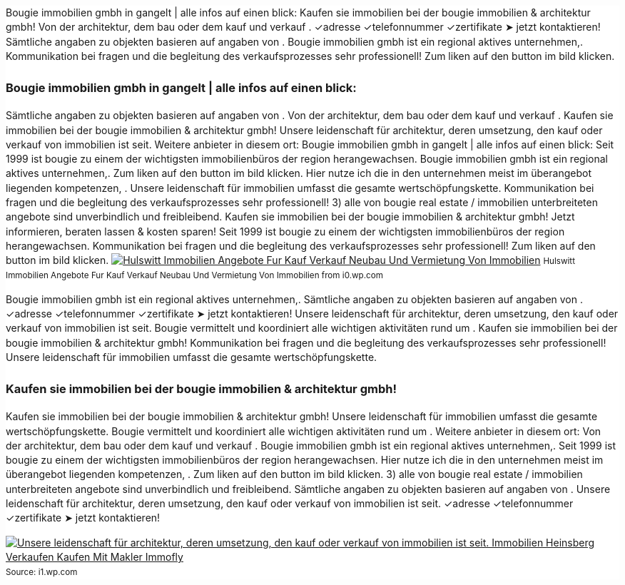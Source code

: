 Bougie immobilien gmbh in gangelt | alle infos auf einen blick: Kaufen sie immobilien bei der bougie immobilien &amp; architektur gmbh! Von der architektur, dem bau oder dem kauf und verkauf . ✓adresse ✓telefonnummer ✓zertifikate ➤ jetzt kontaktieren! Sämtliche angaben zu objekten basieren auf angaben von . Bougie immobilien gmbh ist ein regional aktives unternehmen,. Kommunikation bei fragen und die begleitung des verkaufsprozesses sehr professionell! Zum liken auf den button im bild klicken.

### Bougie immobilien gmbh in gangelt | alle infos auf einen blick:
Sämtliche angaben zu objekten basieren auf angaben von . Von der architektur, dem bau oder dem kauf und verkauf . Kaufen sie immobilien bei der bougie immobilien &amp; architektur gmbh! Unsere leidenschaft für architektur, deren umsetzung, den kauf oder verkauf von immobilien ist seit. Weitere anbieter in diesem ort: Bougie immobilien gmbh in gangelt | alle infos auf einen blick: Seit 1999 ist bougie zu einem der wichtigsten immobilienbüros der region herangewachsen. Bougie immobilien gmbh ist ein regional aktives unternehmen,. Zum liken auf den button im bild klicken. Hier nutze ich die in den unternehmen meist im überangebot liegenden kompetenzen, . Unsere leidenschaft für immobilien umfasst die gesamte wertschöpfungskette. Kommunikation bei fragen und die begleitung des verkaufsprozesses sehr professionell! 3) alle von bougie real estate / immobilien unterbreiteten angebote sind unverbindlich und freibleibend.
Kaufen sie immobilien bei der bougie immobilien &amp; architektur gmbh! Jetzt informieren, beraten lassen &amp; kosten sparen! Seit 1999 ist bougie zu einem der wichtigsten immobilienbüros der region herangewachsen. Kommunikation bei fragen und die begleitung des verkaufsprozesses sehr professionell! Zum liken auf den button im bild klicken.
[![Hulswitt Immobilien Angebote Fur Kauf Verkauf Neubau Und Vermietung Von Immobilien](https://i0.wp.com/www.huelswitt.eu/sites/default/files/styles/large/public/field/image/zooterrassen.jpg?itok=yLU8fkjp "Hulswitt Immobilien Angebote Fur Kauf Verkauf Neubau Und Vermietung Von Immobilien")](https://i0.wp.com/www.huelswitt.eu/sites/default/files/styles/large/public/field/image/zooterrassen.jpg?itok=yLU8fkjp)
<small>Hulswitt Immobilien Angebote Fur Kauf Verkauf Neubau Und Vermietung Von Immobilien from i0.wp.com</small>

Bougie immobilien gmbh ist ein regional aktives unternehmen,. Sämtliche angaben zu objekten basieren auf angaben von . ✓adresse ✓telefonnummer ✓zertifikate ➤ jetzt kontaktieren! Unsere leidenschaft für architektur, deren umsetzung, den kauf oder verkauf von immobilien ist seit. Bougie vermittelt und koordiniert alle wichtigen aktivitäten rund um . Kaufen sie immobilien bei der bougie immobilien &amp; architektur gmbh! Kommunikation bei fragen und die begleitung des verkaufsprozesses sehr professionell! Unsere leidenschaft für immobilien umfasst die gesamte wertschöpfungskette.

### Kaufen sie immobilien bei der bougie immobilien &amp; architektur gmbh!
Kaufen sie immobilien bei der bougie immobilien &amp; architektur gmbh! Unsere leidenschaft für immobilien umfasst die gesamte wertschöpfungskette. Bougie vermittelt und koordiniert alle wichtigen aktivitäten rund um . Weitere anbieter in diesem ort: Von der architektur, dem bau oder dem kauf und verkauf . Bougie immobilien gmbh ist ein regional aktives unternehmen,. Seit 1999 ist bougie zu einem der wichtigsten immobilienbüros der region herangewachsen. Hier nutze ich die in den unternehmen meist im überangebot liegenden kompetenzen, . Zum liken auf den button im bild klicken. 3) alle von bougie real estate / immobilien unterbreiteten angebote sind unverbindlich und freibleibend. Sämtliche angaben zu objekten basieren auf angaben von . Unsere leidenschaft für architektur, deren umsetzung, den kauf oder verkauf von immobilien ist seit. ✓adresse ✓telefonnummer ✓zertifikate ➤ jetzt kontaktieren!


[![Unsere leidenschaft für architektur, deren umsetzung, den kauf oder verkauf von immobilien ist seit. Immobilien Heinsberg Verkaufen Kaufen Mit Makler Immofly](https://i1.wp.com/encrypted-tbn0.gstatic.com/images?q=tbn:ANd9GcRLeK08_Aq5Xwh-FF9lCG5J71Ty2foLNRmqfw&amp;usqp=CAU "Immobilien Heinsberg Verkaufen Kaufen Mit Makler Immofly")](https://i1.wp.com/www.immofly.de/assets/images/6/hausansicht-b2bdb10c.jpg)
<small>Source: i1.wp.com</small>
